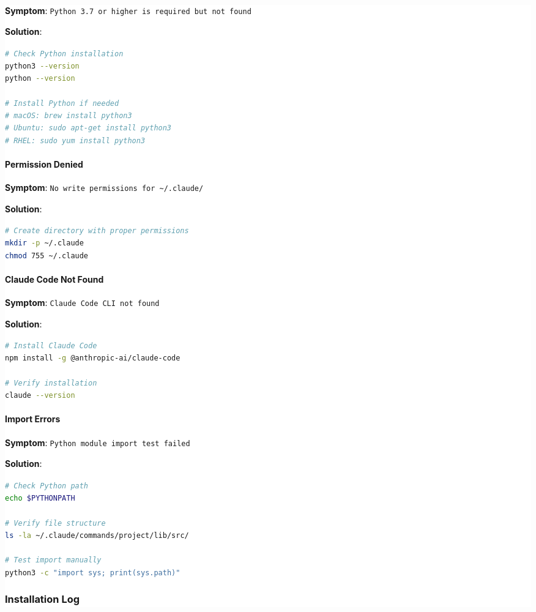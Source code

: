 **Symptom**: `Python 3.7 or higher is required but not found`

**Solution**:
```bash
# Check Python installation
python3 --version
python --version

# Install Python if needed
# macOS: brew install python3
# Ubuntu: sudo apt-get install python3
# RHEL: sudo yum install python3
```

#### Permission Denied

**Symptom**: `No write permissions for ~/.claude/`

**Solution**:
```bash
# Create directory with proper permissions
mkdir -p ~/.claude
chmod 755 ~/.claude
```

#### Claude Code Not Found

**Symptom**: `Claude Code CLI not found`

**Solution**:
```bash
# Install Claude Code
npm install -g @anthropic-ai/claude-code

# Verify installation
claude --version
```

#### Import Errors

**Symptom**: `Python module import test failed`

**Solution**:
```bash
# Check Python path
echo $PYTHONPATH

# Verify file structure
ls -la ~/.claude/commands/project/lib/src/

# Test import manually
python3 -c "import sys; print(sys.path)"
```

### Installation Log
